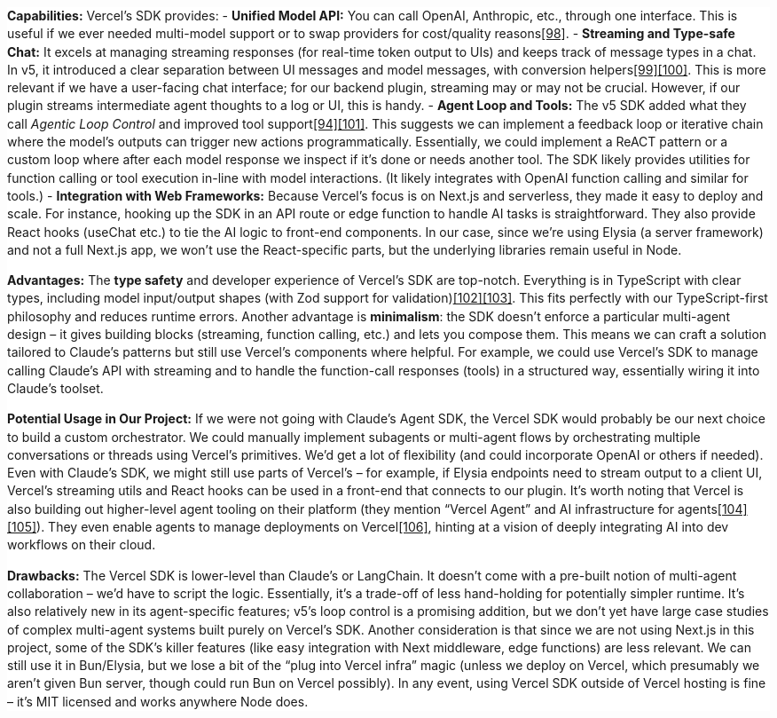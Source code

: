 **Capabilities:** Vercel’s SDK provides: \- **Unified Model API:** You can call OpenAI, Anthropic, etc., through one interface. This is useful if we ever needed multi-model support or to swap providers for cost/quality reasons[\[98\]](https://vercel.com/blog/ai-sdk-5#:~:text=Introducing%20type,stack%20AI%20applications). \- **Streaming and Type-safe Chat:** It excels at managing streaming responses (for real-time token output to UIs) and keeps track of message types in a chat. In v5, it introduced a clear separation between UI messages and model messages, with conversion helpers[\[99\]](https://vercel.com/blog/ai-sdk-5#:~:text=Link%20to%20headingRedesigned%20Chat)[\[100\]](https://vercel.com/blog/ai-sdk-5#:~:text=,facing%20chat%20history). This is more relevant if we have a user-facing chat interface; for our backend plugin, streaming may or may not be crucial. However, if our plugin streams intermediate agent thoughts to a log or UI, this is handy. \- **Agent Loop and Tools:** The v5 SDK added what they call *Agentic Loop Control* and improved tool support[\[94\]](https://vercel.com/blog/ai-sdk-5#:~:text=Introducing%20type,enhancements%2C%20speech%20generation%2C%20and%20more)[\[101\]](https://vercel.com/blog/ai-sdk-5#:~:text=). This suggests we can implement a feedback loop or iterative chain where the model’s outputs can trigger new actions programmatically. Essentially, we could implement a ReACT pattern or a custom loop where after each model response we inspect if it’s done or needs another tool. The SDK likely provides utilities for function calling or tool execution in-line with model interactions. (It likely integrates with OpenAI function calling and similar for tools.) \- **Integration with Web Frameworks:** Because Vercel’s focus is on Next.js and serverless, they made it easy to deploy and scale. For instance, hooking up the SDK in an API route or edge function to handle AI tasks is straightforward. They also provide React hooks (useChat etc.) to tie the AI logic to front-end components. In our case, since we’re using Elysia (a server framework) and not a full Next.js app, we won’t use the React-specific parts, but the underlying libraries remain useful in Node.

**Advantages:** The **type safety** and developer experience of Vercel’s SDK are top-notch. Everything is in TypeScript with clear types, including model input/output shapes (with Zod support for validation)[\[102\]\[103\]](https://vercel.com/blog/ai-sdk-5#:~:text=). This fits perfectly with our TypeScript-first philosophy and reduces runtime errors. Another advantage is **minimalism**: the SDK doesn’t enforce a particular multi-agent design – it gives building blocks (streaming, function calling, etc.) and lets you compose them. This means we can craft a solution tailored to Claude’s patterns but still use Vercel’s components where helpful. For example, we could use Vercel’s SDK to manage calling Claude’s API with streaming and to handle the function-call responses (tools) in a structured way, essentially wiring it into Claude’s toolset.

**Potential Usage in Our Project:** If we were not going with Claude’s Agent SDK, the Vercel SDK would probably be our next choice to build a custom orchestrator. We could manually implement subagents or multi-agent flows by orchestrating multiple conversations or threads using Vercel’s primitives. We’d get a lot of flexibility (and could incorporate OpenAI or others if needed). Even with Claude’s SDK, we might still use parts of Vercel’s – for example, if Elysia endpoints need to stream output to a client UI, Vercel’s streaming utils and React hooks can be used in a front-end that connects to our plugin. It’s worth noting that Vercel is also building out higher-level agent tooling on their platform (they mention “Vercel Agent” and AI infrastructure for agents[\[104\]\[105\]](https://vercel.com/guides/ai-agents#:~:text=AI%20Agents%20on%20Vercel%20Vercel,and%20manage%20deployments%20on%20Vercel)). They even enable agents to manage deployments on Vercel[\[106\]](https://github.com/vercel/ai/issues/3233#:~:text=be%20build%20natively%20using%20the,agent%20system), hinting at a vision of deeply integrating AI into dev workflows on their cloud.

**Drawbacks:** The Vercel SDK is lower-level than Claude’s or LangChain. It doesn’t come with a pre-built notion of multi-agent collaboration – we’d have to script the logic. Essentially, it’s a trade-off of less hand-holding for potentially simpler runtime. It’s also relatively new in its agent-specific features; v5’s loop control is a promising addition, but we don’t yet have large case studies of complex multi-agent systems built purely on Vercel’s SDK. Another consideration is that since we are not using Next.js in this project, some of the SDK’s killer features (like easy integration with Next middleware, edge functions) are less relevant. We can still use it in Bun/Elysia, but we lose a bit of the “plug into Vercel infra” magic (unless we deploy on Vercel, which presumably we aren’t given Bun server, though could run Bun on Vercel possibly). In any event, using Vercel SDK outside of Vercel hosting is fine – it’s MIT licensed and works anywhere Node does.
